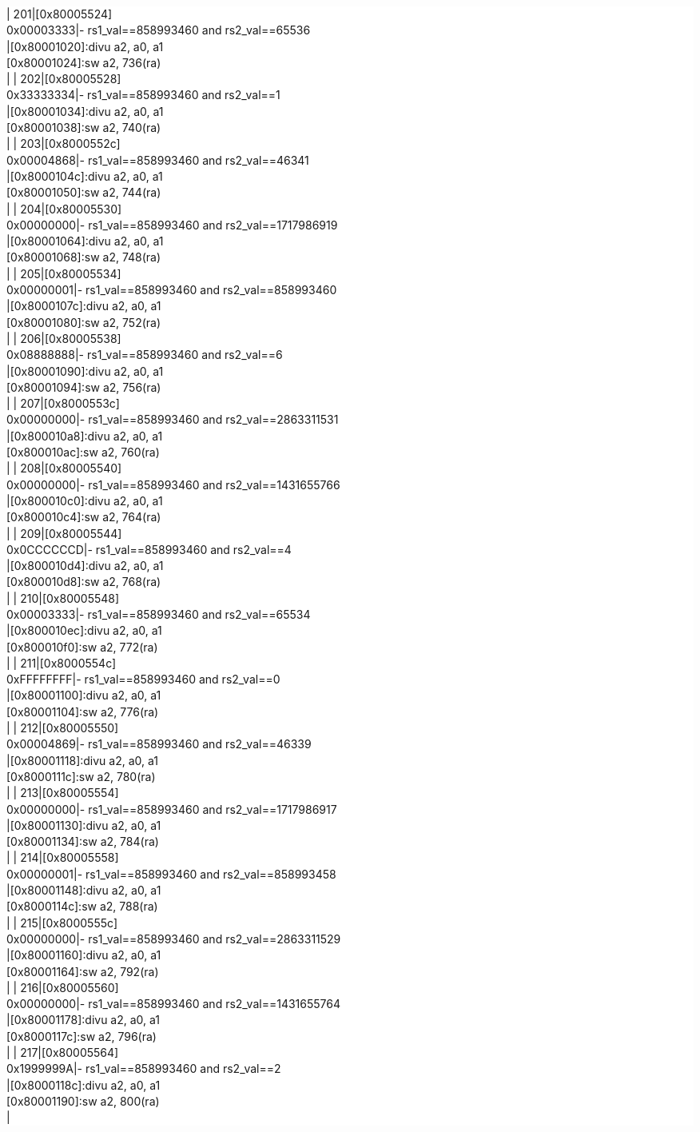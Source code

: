| 201|[0x80005524]<br>0x00003333|- rs1_val==858993460 and rs2_val==65536<br>                                                                                                                                                                                               |[0x80001020]:divu a2, a0, a1<br> [0x80001024]:sw a2, 736(ra)<br>   |
| 202|[0x80005528]<br>0x33333334|- rs1_val==858993460 and rs2_val==1<br>                                                                                                                                                                                                   |[0x80001034]:divu a2, a0, a1<br> [0x80001038]:sw a2, 740(ra)<br>   |
| 203|[0x8000552c]<br>0x00004868|- rs1_val==858993460 and rs2_val==46341<br>                                                                                                                                                                                               |[0x8000104c]:divu a2, a0, a1<br> [0x80001050]:sw a2, 744(ra)<br>   |
| 204|[0x80005530]<br>0x00000000|- rs1_val==858993460 and rs2_val==1717986919<br>                                                                                                                                                                                          |[0x80001064]:divu a2, a0, a1<br> [0x80001068]:sw a2, 748(ra)<br>   |
| 205|[0x80005534]<br>0x00000001|- rs1_val==858993460 and rs2_val==858993460<br>                                                                                                                                                                                           |[0x8000107c]:divu a2, a0, a1<br> [0x80001080]:sw a2, 752(ra)<br>   |
| 206|[0x80005538]<br>0x08888888|- rs1_val==858993460 and rs2_val==6<br>                                                                                                                                                                                                   |[0x80001090]:divu a2, a0, a1<br> [0x80001094]:sw a2, 756(ra)<br>   |
| 207|[0x8000553c]<br>0x00000000|- rs1_val==858993460 and rs2_val==2863311531<br>                                                                                                                                                                                          |[0x800010a8]:divu a2, a0, a1<br> [0x800010ac]:sw a2, 760(ra)<br>   |
| 208|[0x80005540]<br>0x00000000|- rs1_val==858993460 and rs2_val==1431655766<br>                                                                                                                                                                                          |[0x800010c0]:divu a2, a0, a1<br> [0x800010c4]:sw a2, 764(ra)<br>   |
| 209|[0x80005544]<br>0x0CCCCCCD|- rs1_val==858993460 and rs2_val==4<br>                                                                                                                                                                                                   |[0x800010d4]:divu a2, a0, a1<br> [0x800010d8]:sw a2, 768(ra)<br>   |
| 210|[0x80005548]<br>0x00003333|- rs1_val==858993460 and rs2_val==65534<br>                                                                                                                                                                                               |[0x800010ec]:divu a2, a0, a1<br> [0x800010f0]:sw a2, 772(ra)<br>   |
| 211|[0x8000554c]<br>0xFFFFFFFF|- rs1_val==858993460 and rs2_val==0<br>                                                                                                                                                                                                   |[0x80001100]:divu a2, a0, a1<br> [0x80001104]:sw a2, 776(ra)<br>   |
| 212|[0x80005550]<br>0x00004869|- rs1_val==858993460 and rs2_val==46339<br>                                                                                                                                                                                               |[0x80001118]:divu a2, a0, a1<br> [0x8000111c]:sw a2, 780(ra)<br>   |
| 213|[0x80005554]<br>0x00000000|- rs1_val==858993460 and rs2_val==1717986917<br>                                                                                                                                                                                          |[0x80001130]:divu a2, a0, a1<br> [0x80001134]:sw a2, 784(ra)<br>   |
| 214|[0x80005558]<br>0x00000001|- rs1_val==858993460 and rs2_val==858993458<br>                                                                                                                                                                                           |[0x80001148]:divu a2, a0, a1<br> [0x8000114c]:sw a2, 788(ra)<br>   |
| 215|[0x8000555c]<br>0x00000000|- rs1_val==858993460 and rs2_val==2863311529<br>                                                                                                                                                                                          |[0x80001160]:divu a2, a0, a1<br> [0x80001164]:sw a2, 792(ra)<br>   |
| 216|[0x80005560]<br>0x00000000|- rs1_val==858993460 and rs2_val==1431655764<br>                                                                                                                                                                                          |[0x80001178]:divu a2, a0, a1<br> [0x8000117c]:sw a2, 796(ra)<br>   |
| 217|[0x80005564]<br>0x1999999A|- rs1_val==858993460 and rs2_val==2<br>                                                                                                                                                                                                   |[0x8000118c]:divu a2, a0, a1<br> [0x80001190]:sw a2, 800(ra)<br>   |